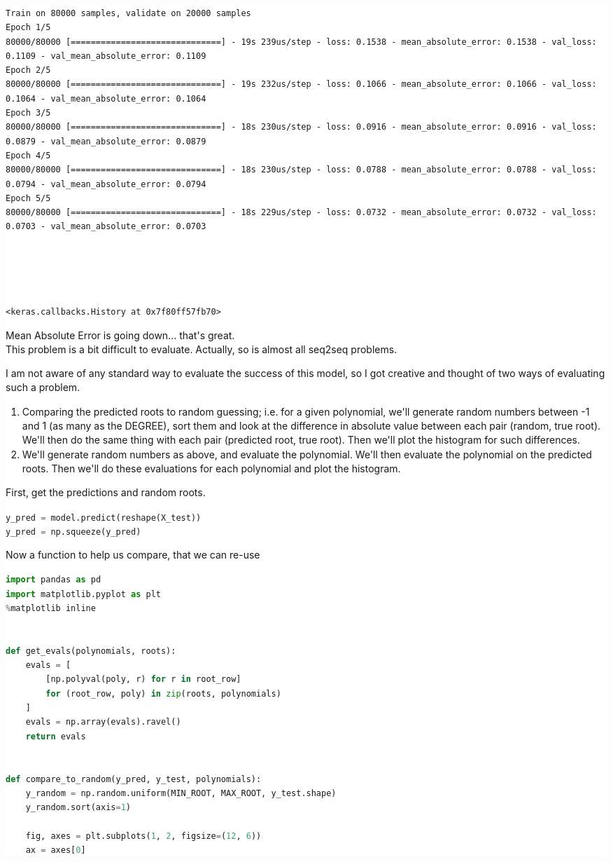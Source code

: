     Train on 80000 samples, validate on 20000 samples
    Epoch 1/5
    80000/80000 [==============================] - 19s 239us/step - loss: 0.1538 - mean_absolute_error: 0.1538 - val_loss: 0.1109 - val_mean_absolute_error: 0.1109
    Epoch 2/5
    80000/80000 [==============================] - 19s 232us/step - loss: 0.1066 - mean_absolute_error: 0.1066 - val_loss: 0.1064 - val_mean_absolute_error: 0.1064
    Epoch 3/5
    80000/80000 [==============================] - 18s 230us/step - loss: 0.0916 - mean_absolute_error: 0.0916 - val_loss: 0.0879 - val_mean_absolute_error: 0.0879
    Epoch 4/5
    80000/80000 [==============================] - 18s 230us/step - loss: 0.0788 - mean_absolute_error: 0.0788 - val_loss: 0.0794 - val_mean_absolute_error: 0.0794
    Epoch 5/5
    80000/80000 [==============================] - 18s 229us/step - loss: 0.0732 - mean_absolute_error: 0.0732 - val_loss: 0.0703 - val_mean_absolute_error: 0.0703





    <keras.callbacks.History at 0x7f80ff57fb70>



Mean Absolute Error is going down... that's great.  
This problem is a bit difficult to evaluate. Actually, so is almost all seq2seq problems.  

I am not aware of any standard way to evaluate the success of this model, so I got creative and thought of two ways of evaluating such a problem.  

1. Comparing the predicted roots to random guessing; i.e. for a given polynomial, we'll generate random numbers between -1 and 1 (as many as the DEGREE), sort them and look at the difference in absolute value between each pair (random, true root). We'll then do the same thing with each pair (predicted root, true root). Then we'll plot the histogram for such differences.
1. We'll generate random numbers as above, and evaluate the polynomial. We'll then evaluate the polynomial on the predicted roots. Then we'll do these evaluations for each polynomial and plot the histogram.

First, get the predictions and random roots.


```python
y_pred = model.predict(reshape(X_test))
y_pred = np.squeeze(y_pred)
```

Now a function to help us compare, that we can re-use


```python
import pandas as pd
import matplotlib.pyplot as plt
%matplotlib inline


def get_evals(polynomials, roots):
    evals = [
        [np.polyval(poly, r) for r in root_row]
        for (root_row, poly) in zip(roots, polynomials)
    ]
    evals = np.array(evals).ravel()
    return evals
    

def compare_to_random(y_pred, y_test, polynomials):
    y_random = np.random.uniform(MIN_ROOT, MAX_ROOT, y_test.shape)
    y_random.sort(axis=1)
    
    fig, axes = plt.subplots(1, 2, figsize=(12, 6))
    ax = axes[0]
```